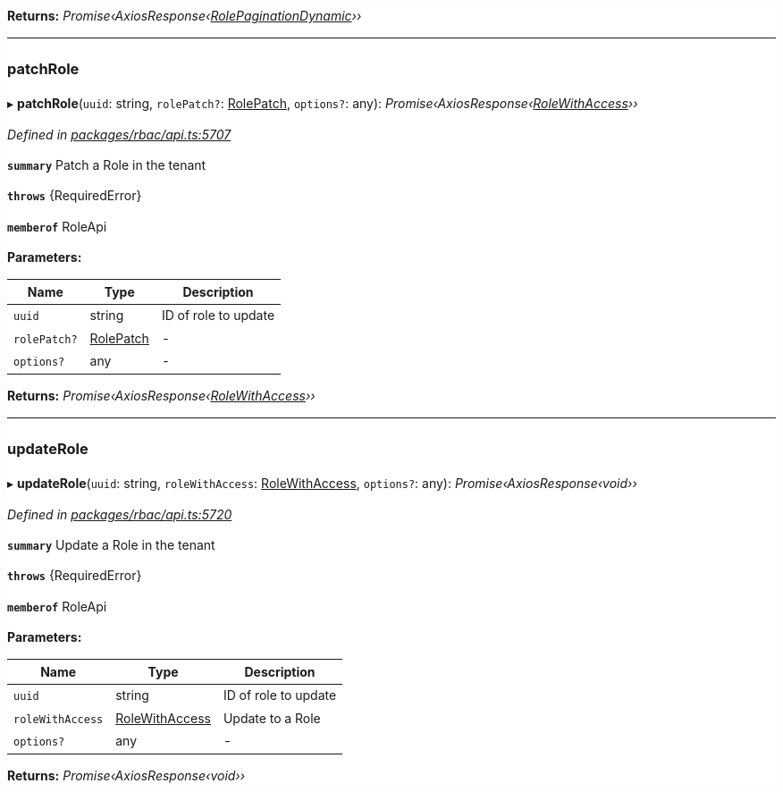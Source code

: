 **Returns:** *Promise‹AxiosResponse‹[RolePaginationDynamic](../interfaces/rolepaginationdynamic.md)››*

___

###  patchRole

▸ **patchRole**(`uuid`: string, `rolePatch?`: [RolePatch](../interfaces/rolepatch.md), `options?`: any): *Promise‹AxiosResponse‹[RoleWithAccess](../interfaces/rolewithaccess.md)››*

*Defined in [packages/rbac/api.ts:5707](https://github.com/fhlavac/javascript-clients/blob/master/packages/rbac/api.ts#L5707)*

**`summary`** Patch a Role in the tenant

**`throws`** {RequiredError}

**`memberof`** RoleApi

**Parameters:**

Name | Type | Description |
------ | ------ | ------ |
`uuid` | string | ID of role to update |
`rolePatch?` | [RolePatch](../interfaces/rolepatch.md) | - |
`options?` | any | - |

**Returns:** *Promise‹AxiosResponse‹[RoleWithAccess](../interfaces/rolewithaccess.md)››*

___

###  updateRole

▸ **updateRole**(`uuid`: string, `roleWithAccess`: [RoleWithAccess](../interfaces/rolewithaccess.md), `options?`: any): *Promise‹AxiosResponse‹void››*

*Defined in [packages/rbac/api.ts:5720](https://github.com/fhlavac/javascript-clients/blob/master/packages/rbac/api.ts#L5720)*

**`summary`** Update a Role in the tenant

**`throws`** {RequiredError}

**`memberof`** RoleApi

**Parameters:**

Name | Type | Description |
------ | ------ | ------ |
`uuid` | string | ID of role to update |
`roleWithAccess` | [RoleWithAccess](../interfaces/rolewithaccess.md) | Update to a Role |
`options?` | any | - |

**Returns:** *Promise‹AxiosResponse‹void››*
